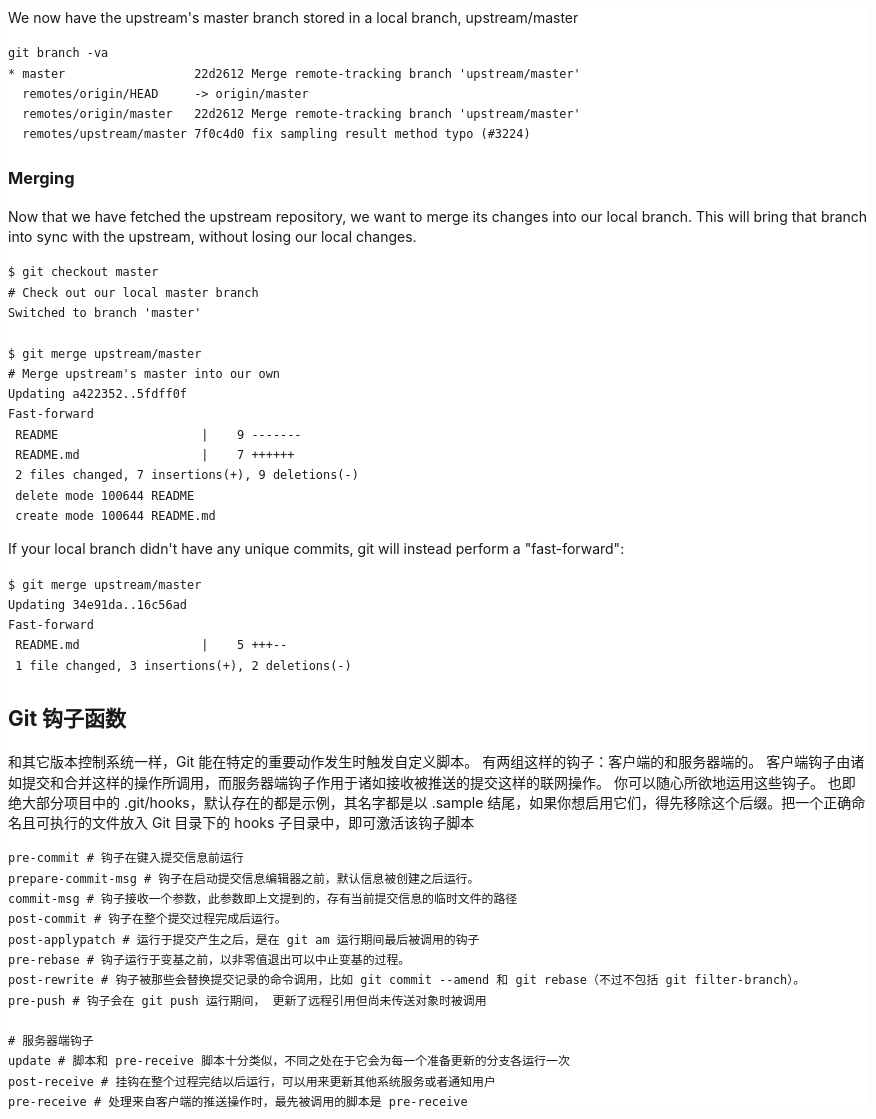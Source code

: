 We now have the upstream's master branch stored in a local branch, upstream/master

```shell
git branch -va
* master                  22d2612 Merge remote-tracking branch 'upstream/master'
  remotes/origin/HEAD     -> origin/master
  remotes/origin/master   22d2612 Merge remote-tracking branch 'upstream/master'
  remotes/upstream/master 7f0c4d0 fix sampling result method typo (#3224)
```

###  Merging

Now that we have fetched the upstream repository, we want to merge its changes into our local branch. This will bring that branch into sync with the upstream, without losing our local changes.

```shell
$ git checkout master
# Check out our local master branch
Switched to branch 'master'

$ git merge upstream/master
# Merge upstream's master into our own
Updating a422352..5fdff0f
Fast-forward
 README                    |    9 -------
 README.md                 |    7 ++++++
 2 files changed, 7 insertions(+), 9 deletions(-)
 delete mode 100644 README
 create mode 100644 README.md
```

If your local branch didn't have any unique commits, git will instead perform a "fast-forward":

```shell
$ git merge upstream/master
Updating 34e91da..16c56ad
Fast-forward
 README.md                 |    5 +++--
 1 file changed, 3 insertions(+), 2 deletions(-)
```

## Git 钩子函数

和其它版本控制系统一样，Git 能在特定的重要动作发生时触发自定义脚本。 有两组这样的钩子：客户端的和服务器端的。 客户端钩子由诸如提交和合并这样的操作所调用，而服务器端钩子作用于诸如接收被推送的提交这样的联网操作。 你可以随心所欲地运用这些钩子。
也即绝大部分项目中的 .git/hooks，默认存在的都是示例，其名字都是以 .sample 结尾，如果你想启用它们，得先移除这个后缀。把一个正确命名且可执行的文件放入 Git 目录下的 hooks 子目录中，即可激活该钩子脚本

```shell
pre-commit # 钩子在键入提交信息前运行
prepare-commit-msg # 钩子在启动提交信息编辑器之前，默认信息被创建之后运行。
commit-msg # 钩子接收一个参数，此参数即上文提到的，存有当前提交信息的临时文件的路径
post-commit # 钩子在整个提交过程完成后运行。
post-applypatch # 运行于提交产生之后，是在 git am 运行期间最后被调用的钩子
pre-rebase # 钩子运行于变基之前，以非零值退出可以中止变基的过程。
post-rewrite # 钩子被那些会替换提交记录的命令调用，比如 git commit --amend 和 git rebase（不过不包括 git filter-branch）。
pre-push # 钩子会在 git push 运行期间， 更新了远程引用但尚未传送对象时被调用

# 服务器端钩子
update # 脚本和 pre-receive 脚本十分类似，不同之处在于它会为每一个准备更新的分支各运行一次
post-receive # 挂钩在整个过程完结以后运行，可以用来更新其他系统服务或者通知用户
pre-receive # 处理来自客户端的推送操作时，最先被调用的脚本是 pre-receive
```
